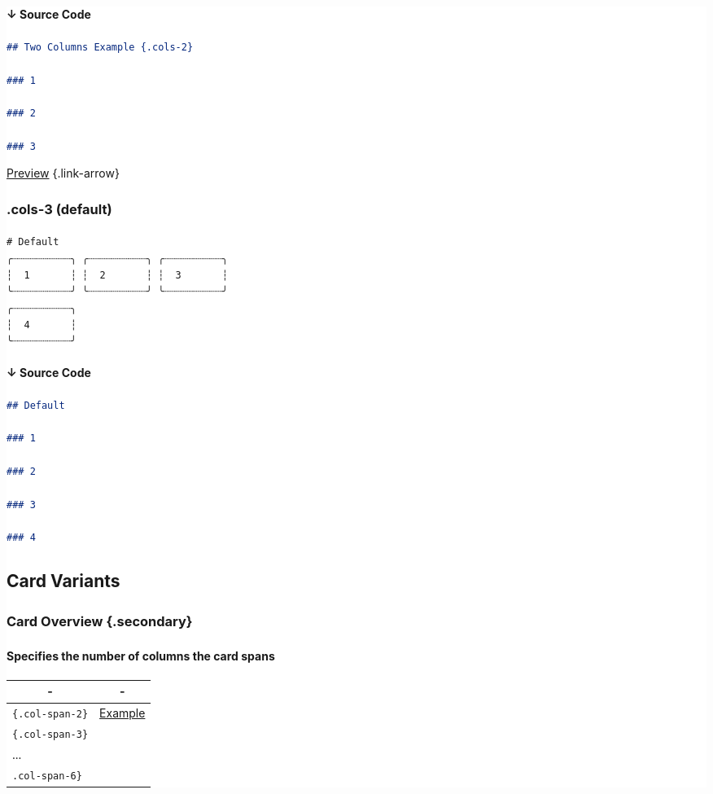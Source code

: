 #### ↓ Source Code

```markdown
## Two Columns Example {.cols-2}

### 1

### 2

### 3
```

[Preview](resolutions#getting-started) {.link-arrow}

### .cols-3 (default)

```text
# Default
╭┈┈┈┈┈┈┈┈┈┈╮ ╭┈┈┈┈┈┈┈┈┈┈╮ ╭┈┈┈┈┈┈┈┈┈┈╮
┆  1       ┆ ┆  2       ┆ ┆  3       ┆
╰┈┈┈┈┈┈┈┈┈┈╯ ╰┈┈┈┈┈┈┈┈┈┈╯ ╰┈┈┈┈┈┈┈┈┈┈╯
╭┈┈┈┈┈┈┈┈┈┈╮
┆  4       ┆
╰┈┈┈┈┈┈┈┈┈┈╯
```

#### ↓ Source Code

```markdown
## Default

### 1

### 2

### 3

### 4
```

## Card Variants

### Card Overview {.secondary}

#### Specifies the number of columns the card spans

| -               | -                      |
| --------------- | ---------------------- |
| `{.col-span-2}` | [Example](#col-span-2) |
| `{.col-span-3}` |                        |
| ...             |                        |
| `.col-span-6}`  |                        |
